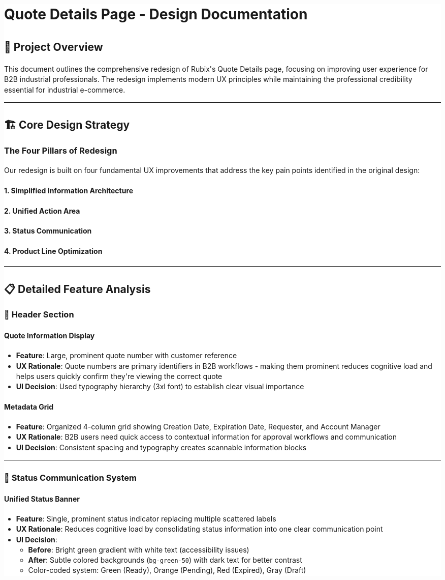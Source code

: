 # Quote Details Page - Design Documentation

## 🎯 Project Overview

This document outlines the comprehensive redesign of Rubix's Quote Details page, focusing on improving user experience for B2B industrial professionals. The redesign implements modern UX principles while maintaining the professional credibility essential for industrial e-commerce.

---

## 🏗 Core Design Strategy

### The Four Pillars of Redesign

Our redesign is built on four fundamental UX improvements that address the key pain points identified in the original design:

#### 1. **Simplified Information Architecture**
#### 2. **Unified Action Area** 
#### 3. **Status Communication**
#### 4. **Product Line Optimization**

---

## 📋 Detailed Feature Analysis

### 🔸 **Header Section**

#### **Quote Information Display**
- **Feature**: Large, prominent quote number with customer reference
- **UX Rationale**: Quote numbers are primary identifiers in B2B workflows - making them prominent reduces cognitive load and helps users quickly confirm they're viewing the correct quote
- **UI Decision**: Used typography hierarchy (3xl font) to establish clear visual importance

#### **Metadata Grid**
- **Feature**: Organized 4-column grid showing Creation Date, Expiration Date, Requester, and Account Manager
- **UX Rationale**: B2B users need quick access to contextual information for approval workflows and communication
- **UI Decision**: Consistent spacing and typography creates scannable information blocks

---

### 🔸 **Status Communication System**

#### **Unified Status Banner**
- **Feature**: Single, prominent status indicator replacing multiple scattered labels
- **UX Rationale**: Reduces cognitive load by consolidating status information into one clear communication point
- **UI Decision**: 
  - **Before**: Bright green gradient with white text (accessibility issues)
  - **After**: Subtle colored backgrounds (`bg-green-50`) with dark text for better contrast
  - Color-coded system: Green (Ready), Orange (Pending), Red (Expired), Gray (Draft)
